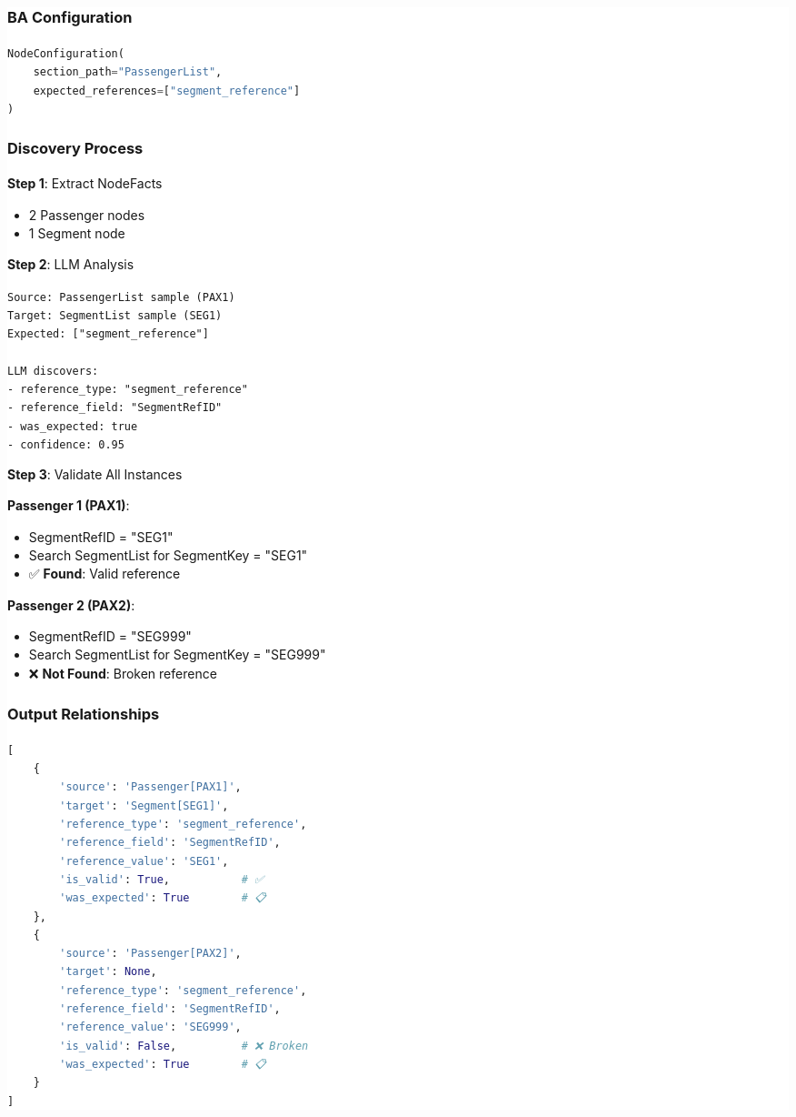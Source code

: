 ### BA Configuration

```python
NodeConfiguration(
    section_path="PassengerList",
    expected_references=["segment_reference"]
)
```

### Discovery Process

**Step 1**: Extract NodeFacts
- 2 Passenger nodes
- 1 Segment node

**Step 2**: LLM Analysis
```
Source: PassengerList sample (PAX1)
Target: SegmentList sample (SEG1)
Expected: ["segment_reference"]

LLM discovers:
- reference_type: "segment_reference"
- reference_field: "SegmentRefID"
- was_expected: true
- confidence: 0.95
```

**Step 3**: Validate All Instances

**Passenger 1 (PAX1)**:
- SegmentRefID = "SEG1"
- Search SegmentList for SegmentKey = "SEG1"
- ✅ **Found**: Valid reference

**Passenger 2 (PAX2)**:
- SegmentRefID = "SEG999"
- Search SegmentList for SegmentKey = "SEG999"
- ❌ **Not Found**: Broken reference

### Output Relationships

```python
[
    {
        'source': 'Passenger[PAX1]',
        'target': 'Segment[SEG1]',
        'reference_type': 'segment_reference',
        'reference_field': 'SegmentRefID',
        'reference_value': 'SEG1',
        'is_valid': True,           # ✅
        'was_expected': True        # 📋
    },
    {
        'source': 'Passenger[PAX2]',
        'target': None,
        'reference_type': 'segment_reference',
        'reference_field': 'SegmentRefID',
        'reference_value': 'SEG999',
        'is_valid': False,          # ❌ Broken
        'was_expected': True        # 📋
    }
]
```
